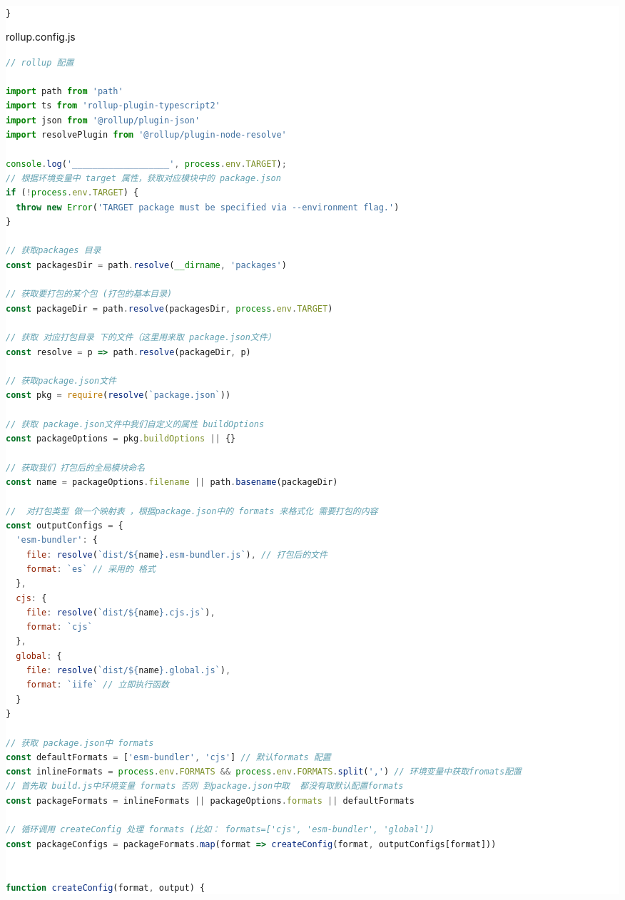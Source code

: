 ```js
}
```
rollup.config.js
```js
// rollup 配置

import path from 'path'
import ts from 'rollup-plugin-typescript2'
import json from '@rollup/plugin-json'
import resolvePlugin from '@rollup/plugin-node-resolve'

console.log('___________________', process.env.TARGET);
// 根据环境变量中 target 属性，获取对应模块中的 package.json
if (!process.env.TARGET) {
  throw new Error('TARGET package must be specified via --environment flag.')
}

// 获取packages 目录
const packagesDir = path.resolve(__dirname, 'packages')

// 获取要打包的某个包 (打包的基本目录)
const packageDir = path.resolve(packagesDir, process.env.TARGET)

// 获取 对应打包目录 下的文件（这里用来取 package.json文件）
const resolve = p => path.resolve(packageDir, p)

// 获取package.json文件
const pkg = require(resolve(`package.json`))

// 获取 package.json文件中我们自定义的属性 buildOptions
const packageOptions = pkg.buildOptions || {}

// 获取我们 打包后的全局模块命名  
const name = packageOptions.filename || path.basename(packageDir)

//  对打包类型 做一个映射表 ，根据package.json中的 formats 来格式化 需要打包的内容
const outputConfigs = {
  'esm-bundler': {
    file: resolve(`dist/${name}.esm-bundler.js`), // 打包后的文件 
    format: `es` // 采用的 格式
  },
  cjs: {
    file: resolve(`dist/${name}.cjs.js`),
    format: `cjs`
  },
  global: {
    file: resolve(`dist/${name}.global.js`),
    format: `iife` // 立即执行函数
  }
}

// 获取 package.json中 formats
const defaultFormats = ['esm-bundler', 'cjs'] // 默认formats 配置
const inlineFormats = process.env.FORMATS && process.env.FORMATS.split(',') // 环境变量中获取fromats配置
// 首先取 build.js中环境变量 formats 否则 到package.json中取  都没有取默认配置formats
const packageFormats = inlineFormats || packageOptions.formats || defaultFormats

// 循环调用 createConfig 处理 formats (比如： formats=['cjs', 'esm-bundler', 'global'])
const packageConfigs = packageFormats.map(format => createConfig(format, outputConfigs[format]))


function createConfig(format, output) {

```
